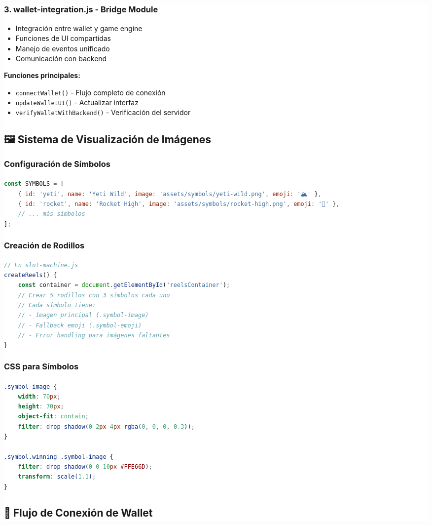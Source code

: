 ### 3. **wallet-integration.js** - Bridge Module
- Integración entre wallet y game engine
- Funciones de UI compartidas
- Manejo de eventos unificado
- Comunicación con backend

**Funciones principales:**
- `connectWallet()` - Flujo completo de conexión
- `updateWalletUI()` - Actualizar interfaz
- `verifyWalletWithBackend()` - Verificación del servidor

## 🖼️ Sistema de Visualización de Imágenes

### Configuración de Símbolos
```javascript
const SYMBOLS = [
    { id: 'yeti', name: 'Yeti Wild', image: 'assets/symbols/yeti-wild.png', emoji: '🏔️' },
    { id: 'rocket', name: 'Rocket High', image: 'assets/symbols/rocket-high.png', emoji: '🚀' },
    // ... más símbolos
];
```

### Creación de Rodillos
```javascript
// En slot-machine.js
createReels() {
    const container = document.getElementById('reelsContainer');
    // Crear 5 rodillos con 3 símbolos cada uno
    // Cada símbolo tiene:
    // - Imagen principal (.symbol-image)
    // - Fallback emoji (.symbol-emoji)
    // - Error handling para imágenes faltantes
}
```

### CSS para Símbolos
```css
.symbol-image {
    width: 70px;
    height: 70px;
    object-fit: contain;
    filter: drop-shadow(0 2px 4px rgba(0, 0, 0, 0.3));
}

.symbol.winning .symbol-image {
    filter: drop-shadow(0 0 10px #FFE66D);
    transform: scale(1.1);
}
```

## 🔄 Flujo de Conexión de Wallet

